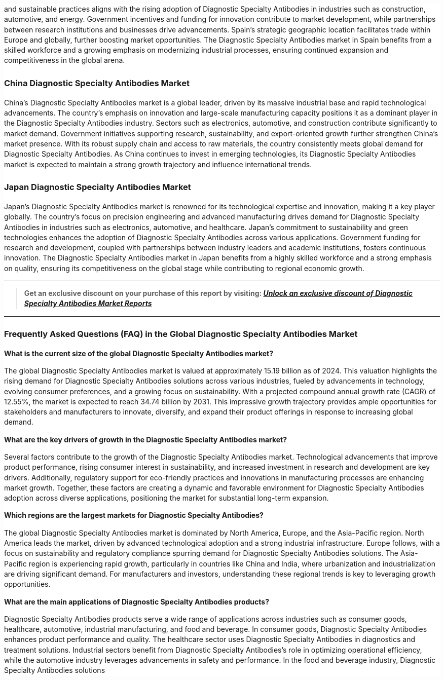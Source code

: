 and sustainable practices aligns with the rising adoption of Diagnostic Specialty Antibodies in industries such as construction, automotive, and energy. Government incentives and funding for innovation contribute to market development, while partnerships between research institutions and businesses drive advancements. Spain&rsquo;s strategic geographic location facilitates trade within Europe and globally, further boosting market opportunities. The Diagnostic Specialty Antibodies market in Spain benefits from a skilled workforce and a growing emphasis on modernizing industrial processes, ensuring continued expansion and competitiveness in the global arena.</p><h3>China Diagnostic Specialty Antibodies Market</h3><p>China&rsquo;s Diagnostic Specialty Antibodies market is a global leader, driven by its massive industrial base and rapid technological advancements. The country&rsquo;s emphasis on innovation and large-scale manufacturing capacity positions it as a dominant player in the Diagnostic Specialty Antibodies industry. Sectors such as electronics, automotive, and construction contribute significantly to market demand. Government initiatives supporting research, sustainability, and export-oriented growth further strengthen China&rsquo;s market presence. With its robust supply chain and access to raw materials, the country consistently meets global demand for Diagnostic Specialty Antibodies. As China continues to invest in emerging technologies, its Diagnostic Specialty Antibodies market is expected to maintain a strong growth trajectory and influence international trends.</p><h3>Japan Diagnostic Specialty Antibodies Market</h3><p>Japan&rsquo;s Diagnostic Specialty Antibodies market is renowned for its technological expertise and innovation, making it a key player globally. The country&rsquo;s focus on precision engineering and advanced manufacturing drives demand for Diagnostic Specialty Antibodies in industries such as electronics, automotive, and healthcare. Japan&rsquo;s commitment to sustainability and green technologies enhances the adoption of Diagnostic Specialty Antibodies across various applications. Government funding for research and development, coupled with partnerships between industry leaders and academic institutions, fosters continuous innovation. The Diagnostic Specialty Antibodies market in Japan benefits from a highly skilled workforce and a strong emphasis on quality, ensuring its competitiveness on the global stage while contributing to regional economic growth.</p><hr /><blockquote><p><strong>Get an exclusive discount on your purchase of this report by visiting: <em><a href="://marketresearchpulse.com/ask-for-discount/124446?utm_source=Github&amp;utm_medium=021">Unlock an exclusive discount of Diagnostic Specialty Antibodies Market Reports</a></em>&nbsp;</strong></p></blockquote><hr /><h3>Frequently Asked Questions (FAQ) in the Global Diagnostic Specialty Antibodies Market</h3><p><strong>What is the current size of the global Diagnostic Specialty Antibodies market?</strong></p><p>The global Diagnostic Specialty Antibodies market is valued at approximately 15.19 billion as of 2024. This valuation highlights the rising demand for Diagnostic Specialty Antibodies solutions across various industries, fueled by advancements in technology, evolving consumer preferences, and a growing focus on sustainability. With a projected compound annual growth rate (CAGR) of 12.55%, the market is expected to reach 34.74 billion by 2031. This impressive growth trajectory provides ample opportunities for stakeholders and manufacturers to innovate, diversify, and expand their product offerings in response to increasing global demand.</p><p><strong>What are the key drivers of growth in the Diagnostic Specialty Antibodies market?</strong></p><p>Several factors contribute to the growth of the Diagnostic Specialty Antibodies market. Technological advancements that improve product performance, rising consumer interest in sustainability, and increased investment in research and development are key drivers. Additionally, regulatory support for eco-friendly practices and innovations in manufacturing processes are enhancing market growth. Together, these factors are creating a dynamic and favorable environment for Diagnostic Specialty Antibodies adoption across diverse applications, positioning the market for substantial long-term expansion.</p><p><strong>Which regions are the largest markets for Diagnostic Specialty Antibodies?</strong></p><p>The global Diagnostic Specialty Antibodies market is dominated by North America, Europe, and the Asia-Pacific region. North America leads the market, driven by advanced technological adoption and a strong industrial infrastructure. Europe follows, with a focus on sustainability and regulatory compliance spurring demand for Diagnostic Specialty Antibodies solutions. The Asia-Pacific region is experiencing rapid growth, particularly in countries like China and India, where urbanization and industrialization are driving significant demand. For manufacturers and investors, understanding these regional trends is key to leveraging growth opportunities.</p><p><strong>What are the main applications of Diagnostic Specialty Antibodies products?</strong></p><p>Diagnostic Specialty Antibodies products serve a wide range of applications across industries such as consumer goods, healthcare, automotive, industrial manufacturing, and food and beverage. In consumer goods, Diagnostic Specialty Antibodies enhances product performance and quality. The healthcare sector uses Diagnostic Specialty Antibodies in diagnostics and treatment solutions. Industrial sectors benefit from Diagnostic Specialty Antibodies&rsquo;s role in optimizing operational efficiency, while the automotive industry leverages advancements in safety and performance. In the food and beverage industry, Diagnostic Specialty Antibodies solutions
